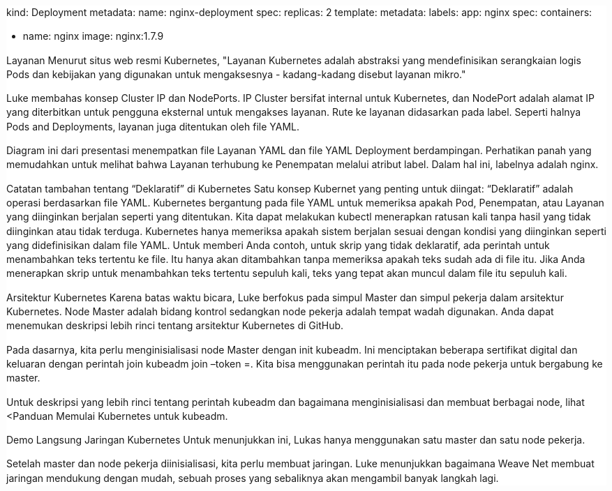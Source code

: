 kind: Deployment
metadata:
 name: nginx-deployment
spec:
 replicas: 2
 template:
  metadata:
   labels:
    app: nginx
  spec:
   containers:
   - name: nginx
    image: nginx:1.7.9
</code>
Layanan
Menurut situs web resmi Kubernetes, "Layanan Kubernetes adalah abstraksi yang mendefinisikan serangkaian logis Pods dan kebijakan yang digunakan untuk mengaksesnya - kadang-kadang disebut layanan mikro."

Luke membahas konsep Cluster IP dan NodePorts. IP Cluster bersifat internal untuk Kubernetes, dan NodePort adalah alamat IP yang diterbitkan untuk pengguna eksternal untuk mengakses layanan. Rute ke layanan didasarkan pada label. Seperti halnya Pods and Deployments, layanan juga ditentukan oleh file YAML.

Diagram ini dari presentasi menempatkan file Layanan YAML dan file YAML Deployment berdampingan. Perhatikan panah yang memudahkan untuk melihat bahwa Layanan terhubung ke Penempatan melalui atribut label. Dalam hal ini, labelnya adalah nginx.

Catatan tambahan tentang “Deklaratif” di Kubernetes
Satu konsep Kubernet yang penting untuk diingat: “Deklaratif” adalah operasi berdasarkan file YAML. Kubernetes bergantung pada file YAML untuk memeriksa apakah Pod, Penempatan, atau Layanan yang diinginkan berjalan seperti yang ditentukan. Kita dapat melakukan kubectl menerapkan ratusan kali tanpa hasil yang tidak diinginkan atau tidak terduga. Kubernetes hanya memeriksa apakah sistem berjalan sesuai dengan kondisi yang diinginkan seperti yang didefinisikan dalam file YAML.
Untuk memberi Anda contoh, untuk skrip yang tidak deklaratif, ada perintah untuk menambahkan teks tertentu ke file. Itu hanya akan ditambahkan tanpa memeriksa apakah teks sudah ada di file itu. Jika Anda menerapkan skrip untuk menambahkan teks tertentu sepuluh kali, teks yang tepat akan muncul dalam file itu sepuluh kali.

Arsitektur Kubernetes
Karena batas waktu bicara, Luke berfokus pada simpul Master dan simpul pekerja dalam arsitektur Kubernetes. Node Master adalah bidang kontrol sedangkan node pekerja adalah tempat wadah digunakan.
Anda dapat menemukan deskripsi lebih rinci tentang arsitektur Kubernetes di GitHub.

Pada dasarnya, kita perlu menginisialisasi node Master dengan init kubeadm. Ini menciptakan beberapa sertifikat digital dan keluaran dengan perintah join kubeadm join –token =. Kita bisa menggunakan perintah itu pada node pekerja untuk bergabung ke master.

Untuk deskripsi yang lebih rinci tentang perintah kubeadm dan bagaimana menginisialisasi dan membuat berbagai node, lihat <Panduan Memulai Kubernetes untuk kubeadm.

Demo Langsung Jaringan Kubernetes
Untuk menunjukkan ini, Lukas hanya menggunakan satu master dan satu node pekerja.

Setelah master dan node pekerja diinisialisasi, kita perlu membuat jaringan. Luke menunjukkan bagaimana Weave Net membuat jaringan mendukung dengan mudah, sebuah proses yang sebaliknya akan mengambil banyak langkah lagi.
